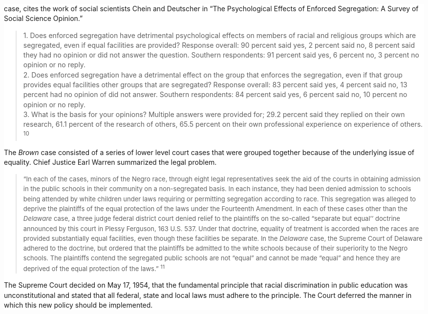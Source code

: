 case, cites the work of social scientists Chein and Deutscher in “The Psychological Effects of Enforced Segregation: A Survey of Social Science Opinion.”
<blockquote>
<dl>
<dt>
1. Does enforced segregation have detrimental psychological effects on members of racial and religious groups which are segregated, even if equal facilities are provided? Response overall: 90 percent said yes, 2 percent said no, 8 percent said they had no opinion or did not answer the question. Southern respondents: 91 percent said yes, 6 percent no, 3 percent no opinion or no reply.
<dt>
2. Does enforced segregation have a detrimental effect on the group that enforces the segregation, even if that group provides equal facilities other groups that are segregated? Response overall: 83 percent said yes, 4 percent said no, 13 percent had no opinion of did not answer. Southern respondents: 84 percent said yes, 6 percent said no, 10 percent no opinion or no reply.
<dt>
3. What is the basis for your opinions? Multiple answers were provided for; 29.2 percent said they replied on their own research, 61.1 percent of the research of others, 65.5 percent on their own professional experience on experience of others.
<sup>
10
</sup>
</dt>
</dt>
</dt>
</dl>
</blockquote>
The
<i>
Brown
</i>
case consisted of a series of lower level court cases that were grouped together because of the underlying issue of equality. Chief Justice Earl Warren summarized the legal problem.
<blockquote>
<font size="-1">
“In each of the cases, minors of the Negro race, through eight legal representatives seek the aid of the courts in obtaining admission in the public schools in their community on a non-segregated basis. In each instance, they had been denied admission to schools being attended by white children under laws requiring or permitting segregation according to race. This segregation was alleged to deprive the plaintiffs of the equal protection of the laws under the Fourteenth Amendment. In each of these cases other than the
<i>
Delaware
</i>
case, a three judge federal district court denied relief to the plaintiffs on the so-called “separate but equal’’ doctrine announced by this court in Plessy Ferguson, 163 U.S. 537. Under that doctrine, equality of treatment is accorded when the races are provided substantially equal facilities, even though these facilities be separate. In the
<i>
Delaware
</i>
case, the Supreme Court of Delaware adhered to the doctrine, but ordered that the plaintiffs be admitted to the white schools because of their superiority to the Negro schools. The plaintiffs contend the segregated public schools are not “equal” and cannot be made “equal” and hence they are deprived of the equal protection of the laws.”
<sup>
11
</sup>
</font>
</blockquote>
The Supreme Court decided on May 17, 1954, that the fundamental principle that racial discrimination in public education was unconstitutional and stated that all federal, state and local laws must adhere to the principle. The Court deferred the manner in which this new policy should be implemented.
<blockquote>
<font size="-1">